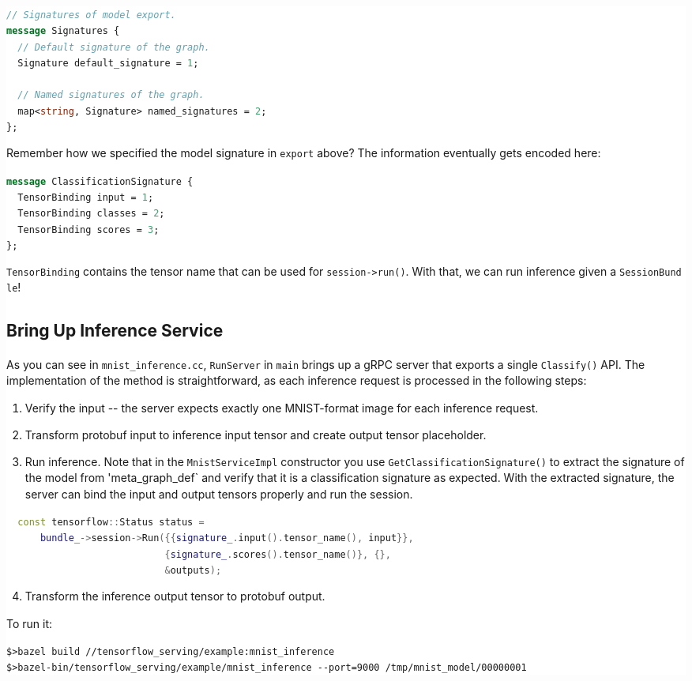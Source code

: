 ~~~proto
// Signatures of model export.
message Signatures {
  // Default signature of the graph.
  Signature default_signature = 1;

  // Named signatures of the graph.
  map<string, Signature> named_signatures = 2;
};
~~~

Remember how we specified the model signature in `export` above? The
information eventually gets encoded here:

~~~proto
message ClassificationSignature {
  TensorBinding input = 1;
  TensorBinding classes = 2;
  TensorBinding scores = 3;
};
~~~

`TensorBinding` contains the tensor name that can be used for `session->run()`.
With that, we can run inference given a `SessionBundle`!

## Bring Up Inference Service

As you can see in `mnist_inference.cc`, `RunServer` in `main` brings up a gRPC
server that exports a single `Classify()` API. The implementation of the method
is straightforward, as each inference request is processed in the following
steps:

  1. Verify the input -- the server expects exactly one MNIST-format image for
  each inference request.

  2. Transform protobuf input to inference input tensor and create output
  tensor placeholder.

  3. Run inference. Note that in the `MnistServiceImpl` constructor you use
  `GetClassificationSignature()` to extract the signature of the model from
  'meta_graph_def` and verify that it is a classification signature as expected.
  With the extracted signature, the server can bind the input and output tensors
  properly and run the session.

  ~~~c++
    const tensorflow::Status status =
        bundle_->session->Run({{signature_.input().tensor_name(), input}},
                              {signature_.scores().tensor_name()}, {},
                              &outputs);
  ~~~

  4. Transform the inference output tensor to protobuf output.

To run it:

~~~shell
$>bazel build //tensorflow_serving/example:mnist_inference
$>bazel-bin/tensorflow_serving/example/mnist_inference --port=9000 /tmp/mnist_model/00000001
~~~
